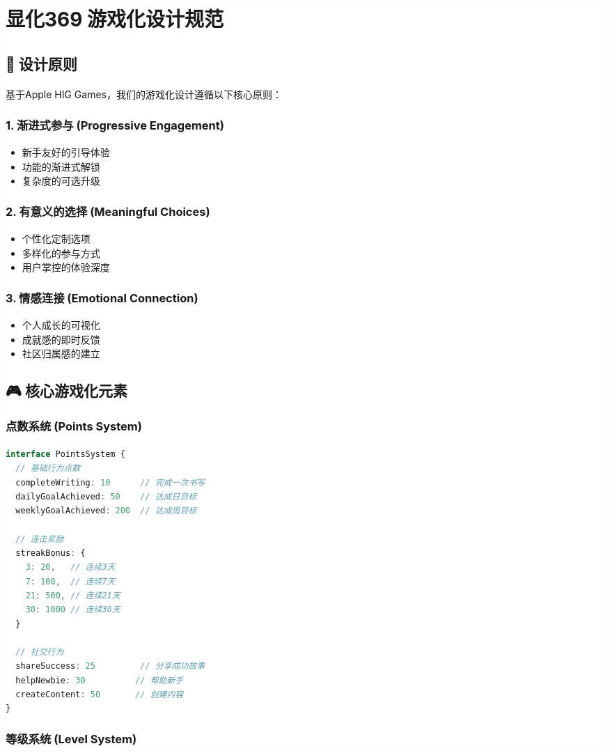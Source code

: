 
# 显化369 游戏化设计规范

## 🎯 设计原则

基于Apple HIG Games，我们的游戏化设计遵循以下核心原则：

### 1. 渐进式参与 (Progressive Engagement)
- 新手友好的引导体验
- 功能的渐进式解锁
- 复杂度的可选升级

### 2. 有意义的选择 (Meaningful Choices)
- 个性化定制选项
- 多样化的参与方式
- 用户掌控的体验深度

### 3. 情感连接 (Emotional Connection)
- 个人成长的可视化
- 成就感的即时反馈
- 社区归属感的建立

## 🎮 核心游戏化元素

### 点数系统 (Points System)

```typescript
interface PointsSystem {
  // 基础行为点数
  completeWriting: 10      // 完成一次书写
  dailyGoalAchieved: 50    // 达成日目标
  weeklyGoalAchieved: 200  // 达成周目标
  
  // 连击奖励
  streakBonus: {
    3: 20,   // 连续3天
    7: 100,  // 连续7天
    21: 500, // 连续21天
    30: 1000 // 连续30天
  }
  
  // 社交行为
  shareSuccess: 25         // 分享成功故事
  helpNewbie: 30          // 帮助新手
  createContent: 50       // 创建内容
}
```

### 等级系统 (Level System)
